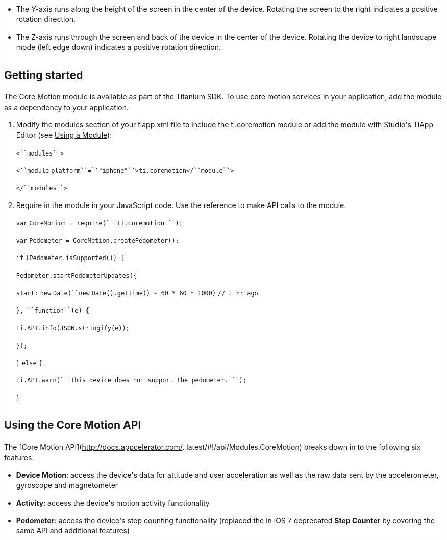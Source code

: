 *   The Y-axis runs along the height of the screen in the center of the device. Rotating the screen to the right indicates a positive rotation direction.
    
*   The Z-axis runs through the screen and back of the device in the center of the device. Rotating the device to right landscape mode (left edge down) indicates a positive rotation direction.
    

## Getting started

The Core Motion module is available as part of the Titanium SDK. To use core motion services in your application, add the module as a dependency to your application.

1.  Modify the modules section of your tiapp.xml file to include the ti.coremotion module or add the module with Studio's TiApp Editor (see [Using a Module](/docs/appc/Titanium_SDK/Titanium_SDK_How-tos/Using_Modules/Using_a_Module/)):
    
    `<``modules``>`
    
    `<``module`  `platform``=``"iphone"``>ti.coremotion</``module``>`
    
    `</``modules``>`
    
2.  Require in the module in your JavaScript code. Use the reference to make API calls to the module.
    
    `var` `CoreMotion = require(``'ti.coremotion'``);`
    
    `var` `Pedometer = CoreMotion.createPedometer();`
    
    `if` `(Pedometer.isSupported()) {`
    
    `Pedometer.startPedometerUpdates({`
    
    `start:` `new` `Date(``new` `Date().getTime() - 60 * 60 * 1000)` `// 1 hr ago`
    
    `}, ``function``(e) {`
    
    `Ti.API.info(JSON.stringify(e));`
    
    `});`
    
    `}` `else` `{`
    
    `Ti.API.warn(``'This device does not support the pedometer.'``);`
    
    `}`
    

## Using the Core Motion API

The [Core Motion API](http://docs.appcelerator.com/. latest/#!/api/Modules.CoreMotion) breaks down in to the following six features:

*   **Device Motion**: access the device's data for attitude and user acceleration as well as the raw data sent by the accelerometer, gyroscope and magnetometer
    
*   **Activity**: access the device's motion activity functionality
    
*   **Pedometer**: access the device's step counting functionality (replaced the in iOS 7 deprecated **Step Counter** by covering the same API and additional features)
    